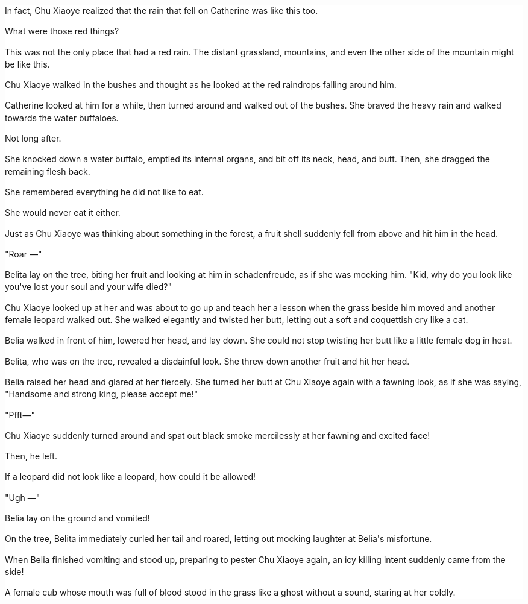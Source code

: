 In fact, Chu Xiaoye realized that the rain that fell on Catherine was like this too.

What were those red things?

This was not the only place that had a red rain. The distant grassland, mountains, and even the other side of the mountain might be like this.

Chu Xiaoye walked in the bushes and thought as he looked at the red raindrops falling around him.

Catherine looked at him for a while, then turned around and walked out of the bushes. She braved the heavy rain and walked towards the water buffaloes.

Not long after.

She knocked down a water buffalo, emptied its internal organs, and bit off its neck, head, and butt. Then, she dragged the remaining flesh back.

She remembered everything he did not like to eat.

She would never eat it either.

Just as Chu Xiaoye was thinking about something in the forest, a fruit shell suddenly fell from above and hit him in the head.

"Roar —"

Belita lay on the tree, biting her fruit and looking at him in schadenfreude, as if she was mocking him. "Kid, why do you look like you've lost your soul and your wife died?"

Chu Xiaoye looked up at her and was about to go up and teach her a lesson when the grass beside him moved and another female leopard walked out. She walked elegantly and twisted her butt, letting out a soft and coquettish cry like a cat.

Belia walked in front of him, lowered her head, and lay down. She could not stop twisting her butt like a little female dog in heat.

Belita, who was on the tree, revealed a disdainful look. She threw down another fruit and hit her head.

Belia raised her head and glared at her fiercely. She turned her butt at Chu Xiaoye again with a fawning look, as if she was saying, "Handsome and strong king, please accept me\!"

"Pfft—"

Chu Xiaoye suddenly turned around and spat out black smoke mercilessly at her fawning and excited face\!

Then, he left.

If a leopard did not look like a leopard, how could it be allowed\!

"Ugh —"

Belia lay on the ground and vomited\!

On the tree, Belita immediately curled her tail and roared, letting out mocking laughter at Belia's misfortune.

When Belia finished vomiting and stood up, preparing to pester Chu Xiaoye again, an icy killing intent suddenly came from the side\!

A female cub whose mouth was full of blood stood in the grass like a ghost without a sound, staring at her coldly.
